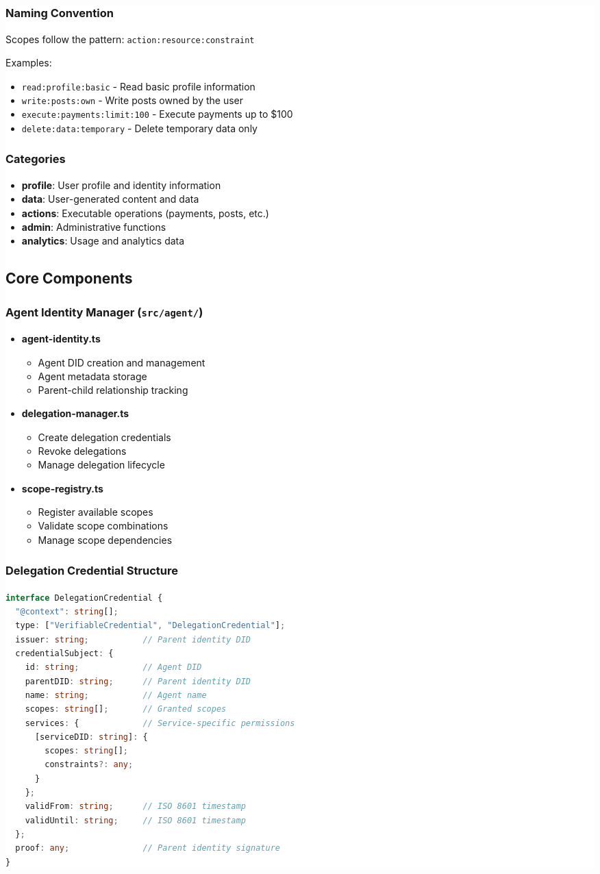 ### Naming Convention

Scopes follow the pattern: `action:resource:constraint`

Examples:
- `read:profile:basic` - Read basic profile information
- `write:posts:own` - Write posts owned by the user
- `execute:payments:limit:100` - Execute payments up to $100
- `delete:data:temporary` - Delete temporary data only

### Categories

- **profile**: User profile and identity information
- **data**: User-generated content and data
- **actions**: Executable operations (payments, posts, etc.)
- **admin**: Administrative functions
- **analytics**: Usage and analytics data

## Core Components

### Agent Identity Manager (`src/agent/`)

- **agent-identity.ts**
  - Agent DID creation and management
  - Agent metadata storage
  - Parent-child relationship tracking

- **delegation-manager.ts**
  - Create delegation credentials
  - Revoke delegations
  - Manage delegation lifecycle

- **scope-registry.ts**
  - Register available scopes
  - Validate scope combinations
  - Manage scope dependencies

### Delegation Credential Structure

```typescript
interface DelegationCredential {
  "@context": string[];
  type: ["VerifiableCredential", "DelegationCredential"];
  issuer: string;           // Parent identity DID
  credentialSubject: {
    id: string;             // Agent DID
    parentDID: string;      // Parent identity DID
    name: string;           // Agent name
    scopes: string[];       // Granted scopes
    services: {             // Service-specific permissions
      [serviceDID: string]: {
        scopes: string[];
        constraints?: any;
      }
    };
    validFrom: string;      // ISO 8601 timestamp
    validUntil: string;     // ISO 8601 timestamp
  };
  proof: any;               // Parent identity signature
}
```
